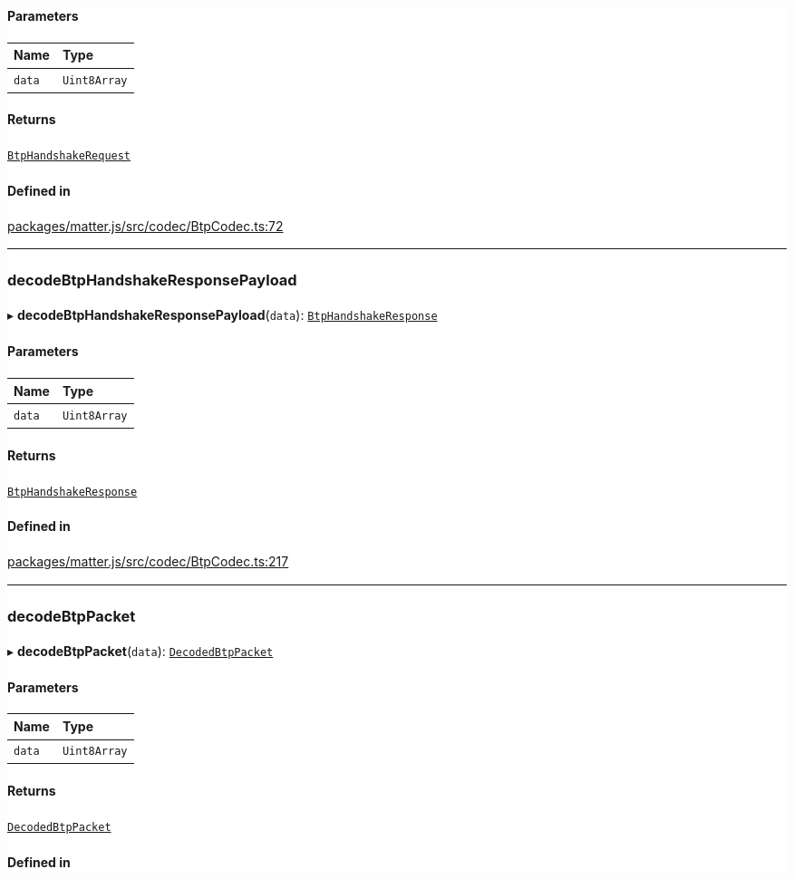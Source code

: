 #### Parameters

| Name | Type |
| :------ | :------ |
| `data` | `Uint8Array` |

#### Returns

[`BtpHandshakeRequest`](../interfaces/codec_export.BtpHandshakeRequest.md)

#### Defined in

[packages/matter.js/src/codec/BtpCodec.ts:72](https://github.com/project-chip/matter.js/blob/904d0c9b952b91f28a21803759c5e5c66ee4d272/packages/matter.js/src/codec/BtpCodec.ts#L72)

___

### decodeBtpHandshakeResponsePayload

▸ **decodeBtpHandshakeResponsePayload**(`data`): [`BtpHandshakeResponse`](../interfaces/codec_export.BtpHandshakeResponse.md)

#### Parameters

| Name | Type |
| :------ | :------ |
| `data` | `Uint8Array` |

#### Returns

[`BtpHandshakeResponse`](../interfaces/codec_export.BtpHandshakeResponse.md)

#### Defined in

[packages/matter.js/src/codec/BtpCodec.ts:217](https://github.com/project-chip/matter.js/blob/904d0c9b952b91f28a21803759c5e5c66ee4d272/packages/matter.js/src/codec/BtpCodec.ts#L217)

___

### decodeBtpPacket

▸ **decodeBtpPacket**(`data`): [`DecodedBtpPacket`](../interfaces/codec_export.DecodedBtpPacket.md)

#### Parameters

| Name | Type |
| :------ | :------ |
| `data` | `Uint8Array` |

#### Returns

[`DecodedBtpPacket`](../interfaces/codec_export.DecodedBtpPacket.md)

#### Defined in
